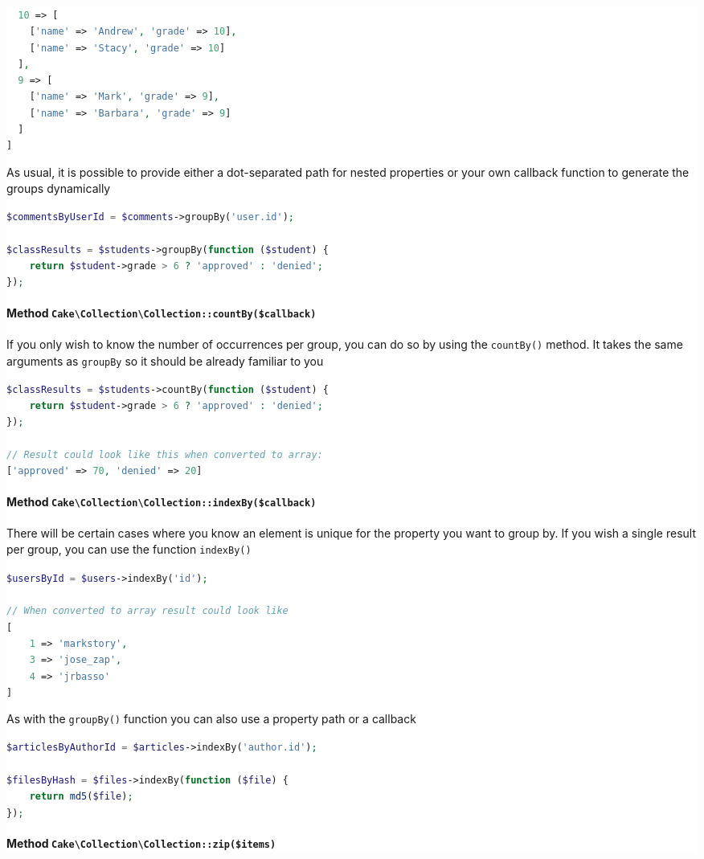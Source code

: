 ```php
  10 => [
    ['name' => 'Andrew', 'grade' => 10],
    ['name' => 'Stacy', 'grade' => 10]
  ],
  9 => [
    ['name' => 'Mark', 'grade' => 9],
    ['name' => 'Barbara', 'grade' => 9]
  ]
]
```
As usual, it is possible to provide either a dot-separated path for nested
properties or your own callback function to generate the groups dynamically
```php
$commentsByUserId = $comments->groupBy('user.id');

$classResults = $students->groupBy(function ($student) {
    return $student->grade > 6 ? 'approved' : 'denied';
});
```
#### Method `Cake\Collection\Collection::countBy($callback)`


If you only wish to know the number of occurrences per group, you can do so by
using the `countBy()` method. It takes the same arguments as `groupBy` so it
should be already familiar to you
```php
$classResults = $students->countBy(function ($student) {
    return $student->grade > 6 ? 'approved' : 'denied';
});

// Result could look like this when converted to array:
['approved' => 70, 'denied' => 20]
```
#### Method `Cake\Collection\Collection::indexBy($callback)`


There will be certain cases where you know an element is unique for the property
you want to group by. If you wish a single result per group, you can use the
function `indexBy()`
```php
$usersById = $users->indexBy('id');

// When converted to array result could look like
[
    1 => 'markstory',
    3 => 'jose_zap',
    4 => 'jrbasso'
]
```
As with the `groupBy()` function you can also use a property path or
a callback
```php
$articlesByAuthorId = $articles->indexBy('author.id');

$filesByHash = $files->indexBy(function ($file) {
    return md5($file);
});
```
#### Method `Cake\Collection\Collection::zip($items)`
